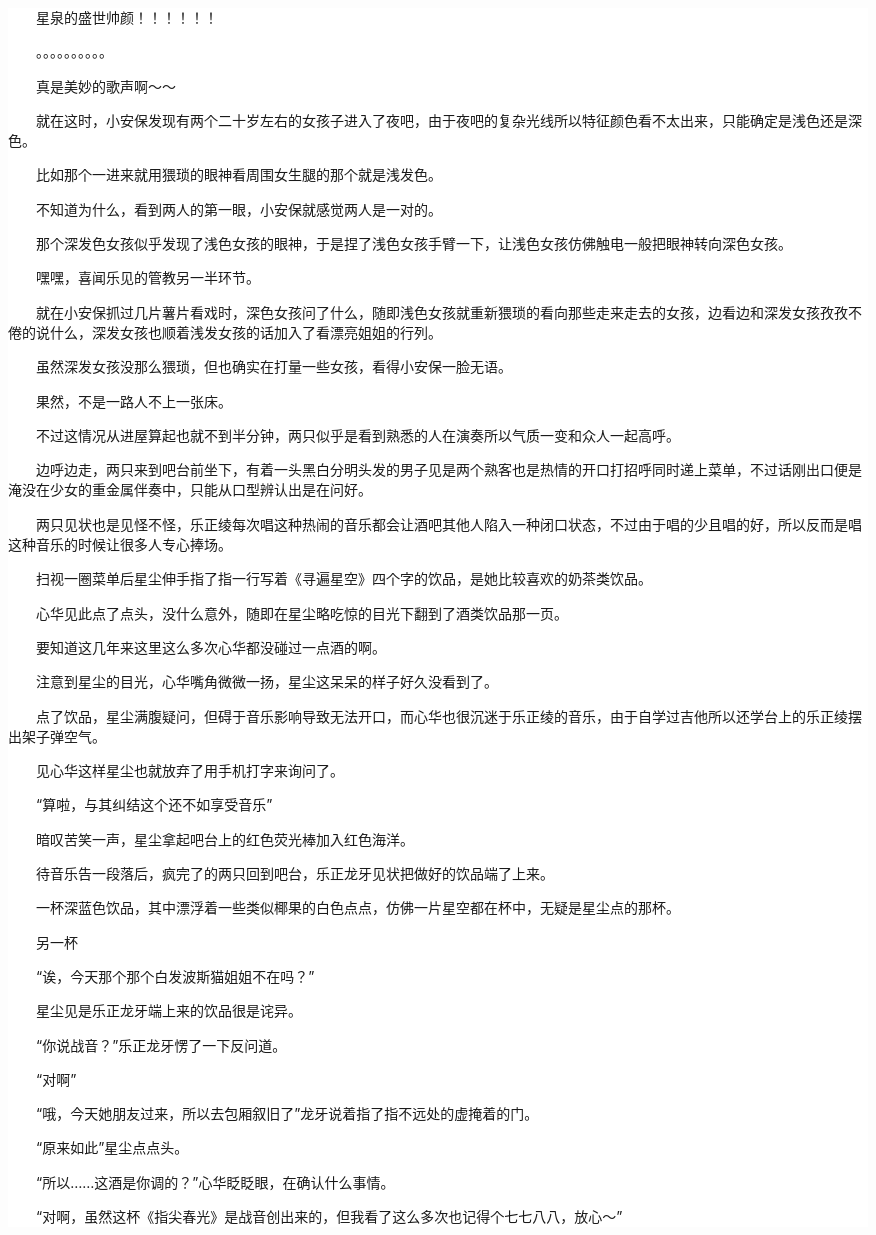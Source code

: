 　　星泉的盛世帅颜！！！！！！

　　。。。。。。。。。。

　　真是美妙的歌声啊～～

　　就在这时，小安保发现有两个二十岁左右的女孩子进入了夜吧，由于夜吧的复杂光线所以特征颜色看不太出来，只能确定是浅色还是深色。

　　比如那个一进来就用猥琐的眼神看周围女生腿的那个就是浅发色。

　　不知道为什么，看到两人的第一眼，小安保就感觉两人是一对的。

　　那个深发色女孩似乎发现了浅色女孩的眼神，于是捏了浅色女孩手臂一下，让浅色女孩仿佛触电一般把眼神转向深色女孩。

　　嘿嘿，喜闻乐见的管教另一半环节。

　　就在小安保抓过几片薯片看戏时，深色女孩问了什么，随即浅色女孩就重新猥琐的看向那些走来走去的女孩，边看边和深发女孩孜孜不倦的说什么，深发女孩也顺着浅发女孩的话加入了看漂亮姐姐的行列。

　　虽然深发女孩没那么猥琐，但也确实在打量一些女孩，看得小安保一脸无语。

　　果然，不是一路人不上一张床。

　　不过这情况从进屋算起也就不到半分钟，两只似乎是看到熟悉的人在演奏所以气质一变和众人一起高呼。

　　边呼边走，两只来到吧台前坐下，有着一头黑白分明头发的男子见是两个熟客也是热情的开口打招呼同时递上菜单，不过话刚出口便是淹没在少女的重金属伴奏中，只能从口型辨认出是在问好。

　　两只见状也是见怪不怪，乐正绫每次唱这种热闹的音乐都会让酒吧其他人陷入一种闭口状态，不过由于唱的少且唱的好，所以反而是唱这种音乐的时候让很多人专心捧场。

　　扫视一圈菜单后星尘伸手指了指一行写着《寻遍星空》四个字的饮品，是她比较喜欢的奶茶类饮品。

　　心华见此点了点头，没什么意外，随即在星尘略吃惊的目光下翻到了酒类饮品那一页。

　　要知道这几年来这里这么多次心华都没碰过一点酒的啊。

　　注意到星尘的目光，心华嘴角微微一扬，星尘这呆呆的样子好久没看到了。

　　点了饮品，星尘满腹疑问，但碍于音乐影响导致无法开口，而心华也很沉迷于乐正绫的音乐，由于自学过吉他所以还学台上的乐正绫摆出架子弹空气。

　　见心华这样星尘也就放弃了用手机打字来询问了。

　　“算啦，与其纠结这个还不如享受音乐”

　　暗叹苦笑一声，星尘拿起吧台上的红色荧光棒加入红色海洋。

　　待音乐告一段落后，疯完了的两只回到吧台，乐正龙牙见状把做好的饮品端了上来。

　　一杯深蓝色饮品，其中漂浮着一些类似椰果的白色点点，仿佛一片星空都在杯中，无疑是星尘点的那杯。

　　另一杯

　　“诶，今天那个那个白发波斯猫姐姐不在吗？”

　　星尘见是乐正龙牙端上来的饮品很是诧异。

　　“你说战音？”乐正龙牙愣了一下反问道。

　　“对啊”

　　“哦，今天她朋友过来，所以去包厢叙旧了”龙牙说着指了指不远处的虚掩着的门。

　　“原来如此”星尘点点头。

　　“所以……这酒是你调的？”心华眨眨眼，在确认什么事情。

　　“对啊，虽然这杯《指尖春光》是战音创出来的，但我看了这么多次也记得个七七八八，放心～”
